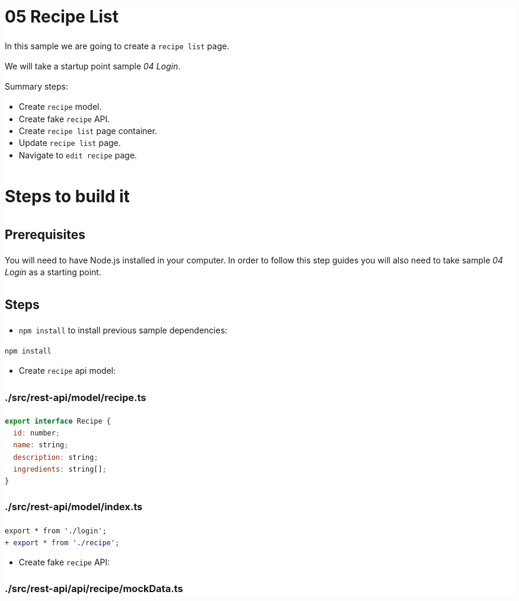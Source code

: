 # 05 Recipe List

In this sample we are going to create a `recipe list` page.

We will take a startup point sample _04 Login_.

Summary steps:
 - Create `recipe` model.
 - Create fake `recipe` API.
 - Create `recipe list` page container.
 - Update `recipe list` page.
 - Navigate to `edit recipe` page.

# Steps to build it

## Prerequisites

You will need to have Node.js installed in your computer. In order to follow this step guides you will also need to take sample _04 Login_ as a starting point.

## Steps

- `npm install` to install previous sample dependencies:

```
npm install
```

- Create `recipe` api model:

### ./src/rest-api/model/recipe.ts

```javascript
export interface Recipe {
  id: number;
  name: string;
  description: string;
  ingredients: string[];
}

```

### ./src/rest-api/model/index.ts

```diff
export * from './login';
+ export * from './recipe';

```

- Create fake `recipe` API:

### ./src/rest-api/api/recipe/mockData.ts
